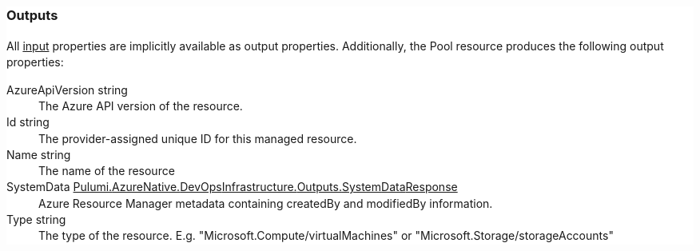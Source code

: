 
### Outputs

All [input](#inputs) properties are implicitly available as output properties. Additionally, the Pool resource produces the following output properties:



<div>
<pulumi-choosable type="language" values="csharp">
<dl class="resources-properties"><dt class="property-"
            title="">
        <span id="azureapiversion_csharp">
<a data-swiftype-name="resource-property" data-swiftype-type="text" href="#azureapiversion_csharp" style="color: inherit; text-decoration: inherit;">Azure<wbr>Api<wbr>Version</a>
</span>
        <span class="property-indicator"></span>
        <span class="property-type">string</span>
    </dt>
    <dd>The Azure API version of the resource.</dd><dt class="property-"
            title="">
        <span id="id_csharp">
<a data-swiftype-name="resource-property" data-swiftype-type="text" href="#id_csharp" style="color: inherit; text-decoration: inherit;">Id</a>
</span>
        <span class="property-indicator"></span>
        <span class="property-type">string</span>
    </dt>
    <dd>The provider-assigned unique ID for this managed resource.</dd><dt class="property-"
            title="">
        <span id="name_csharp">
<a data-swiftype-name="resource-property" data-swiftype-type="text" href="#name_csharp" style="color: inherit; text-decoration: inherit;">Name</a>
</span>
        <span class="property-indicator"></span>
        <span class="property-type">string</span>
    </dt>
    <dd>The name of the resource</dd><dt class="property-"
            title="">
        <span id="systemdata_csharp">
<a data-swiftype-name="resource-property" data-swiftype-type="text" href="#systemdata_csharp" style="color: inherit; text-decoration: inherit;">System<wbr>Data</a>
</span>
        <span class="property-indicator"></span>
        <span class="property-type"><a href="#systemdataresponse">Pulumi.<wbr>Azure<wbr>Native.<wbr>Dev<wbr>Ops<wbr>Infrastructure.<wbr>Outputs.<wbr>System<wbr>Data<wbr>Response</a></span>
    </dt>
    <dd>Azure Resource Manager metadata containing createdBy and modifiedBy information.</dd><dt class="property-"
            title="">
        <span id="type_csharp">
<a data-swiftype-name="resource-property" data-swiftype-type="text" href="#type_csharp" style="color: inherit; text-decoration: inherit;">Type</a>
</span>
        <span class="property-indicator"></span>
        <span class="property-type">string</span>
    </dt>
    <dd>The type of the resource. E.g. &quot;Microsoft.Compute/virtualMachines&quot; or &quot;Microsoft.Storage/storageAccounts&quot;</dd></dl>
</pulumi-choosable>
</div>
